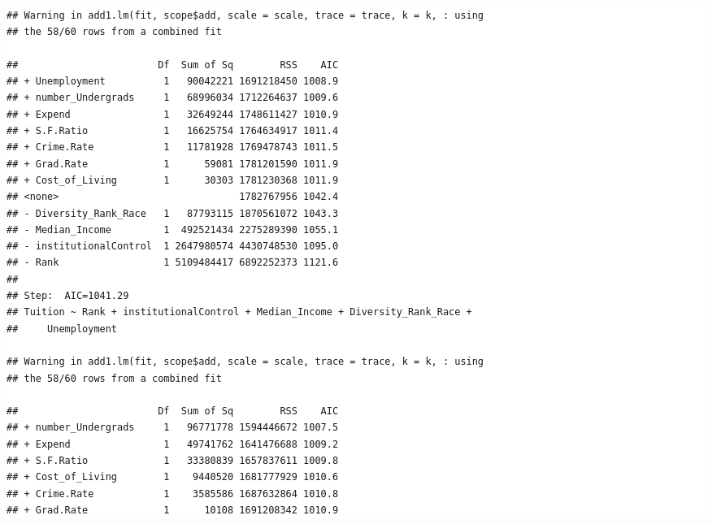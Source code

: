    ## Warning in add1.lm(fit, scope$add, scale = scale, trace = trace, k = k, : using
    ## the 58/60 rows from a combined fit

    ##                        Df  Sum of Sq        RSS    AIC
    ## + Unemployment          1   90042221 1691218450 1008.9
    ## + number_Undergrads     1   68996034 1712264637 1009.6
    ## + Expend                1   32649244 1748611427 1010.9
    ## + S.F.Ratio             1   16625754 1764634917 1011.4
    ## + Crime.Rate            1   11781928 1769478743 1011.5
    ## + Grad.Rate             1      59081 1781201590 1011.9
    ## + Cost_of_Living        1      30303 1781230368 1011.9
    ## <none>                               1782767956 1042.4
    ## - Diversity_Rank_Race   1   87793115 1870561072 1043.3
    ## - Median_Income         1  492521434 2275289390 1055.1
    ## - institutionalControl  1 2647980574 4430748530 1095.0
    ## - Rank                  1 5109484417 6892252373 1121.6
    ## 
    ## Step:  AIC=1041.29
    ## Tuition ~ Rank + institutionalControl + Median_Income + Diversity_Rank_Race + 
    ##     Unemployment

    ## Warning in add1.lm(fit, scope$add, scale = scale, trace = trace, k = k, : using
    ## the 58/60 rows from a combined fit

    ##                        Df  Sum of Sq        RSS    AIC
    ## + number_Undergrads     1   96771778 1594446672 1007.5
    ## + Expend                1   49741762 1641476688 1009.2
    ## + S.F.Ratio             1   33380839 1657837611 1009.8
    ## + Cost_of_Living        1    9440520 1681777929 1010.6
    ## + Crime.Rate            1    3585586 1687632864 1010.8
    ## + Grad.Rate             1      10108 1691208342 1010.9